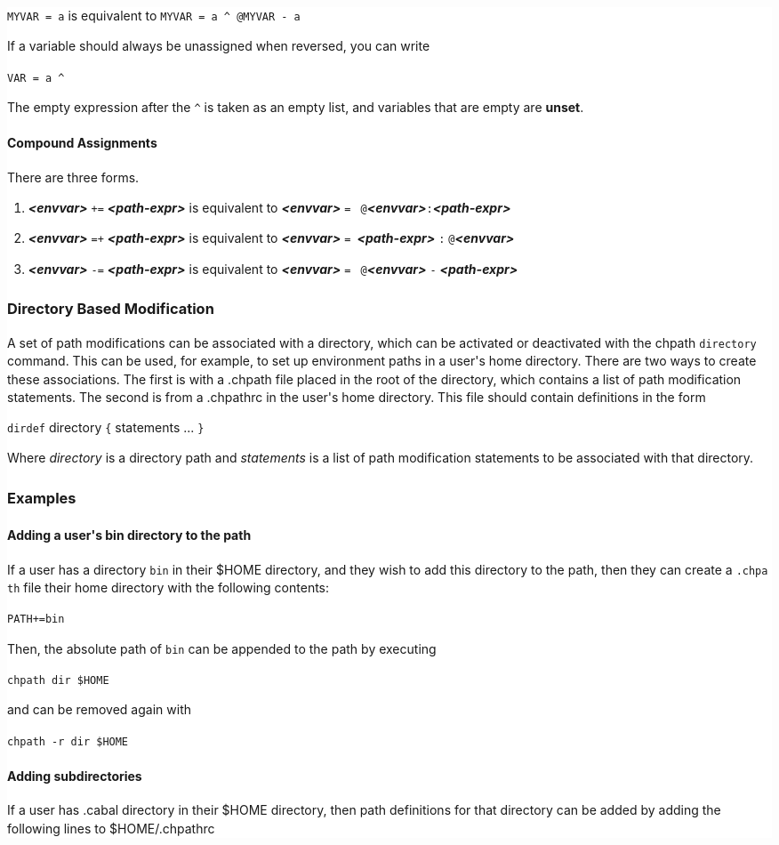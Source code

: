 `MYVAR = a` is equivalent to `MYVAR = a ^ @MYVAR - a`

If a variable should always be unassigned when reversed, you can write

`VAR = a ^`

The empty expression after the `^` is taken as an empty list, and variables that are empty are __unset__.

#### Compound Assignments
There are three forms.

 1. ___&lt;envvar&gt;___ `+=` ___&lt;path-expr&gt;___ is equivalent to
 ___&lt;envvar&gt;___ `=` ` @`___&lt;envvar&gt;___`:`___&lt;path-expr&gt;___

 2. ___&lt;envvar&gt;___ `=+` ___&lt;path-expr&gt;___ is equivalent to
 ___&lt;envvar&gt;___ `= `___&lt;path-expr&gt;___ `:` `@`___&lt;envvar&gt;___

 3. ___&lt;envvar&gt;___ `-=` ___&lt;path-expr&gt;___ is equivalent to
 ___&lt;envvar&gt;___ `=` ` @`___&lt;envvar&gt;___ `-` ___&lt;path-expr&gt;___

### Directory Based Modification
A set of path modifications can be associated with a directory, which can be activated or deactivated with the chpath `directory` command. This can be used, for example, to set up environment paths in a user's home directory. There are two ways to create these associations. The first is with a .chpath file placed in the root of the directory, which contains a list of path modification statements. The second is from a .chpathrc in the user's home directory. This file should contain definitions in the form

`dirdef` directory `{`
  statements ...
`}`

Where _directory_ is a directory path and _statements_ is a list of path modification statements to be associated with that directory.

### Examples
#### Adding a user's bin directory to the path

If a user has a directory `bin` in their $HOME directory, and they wish to add this directory to the path, then they can create a `.chpath` file their home directory with the following contents:

`PATH+=bin`

Then, the absolute path of `bin` can be appended to the path by executing

`chpath dir $HOME`

and can be removed again with

`chpath -r dir $HOME`

#### Adding subdirectories

If a user has .cabal directory in their $HOME directory, then path definitions for that directory can be added by adding the following lines to $HOME/.chpathrc
